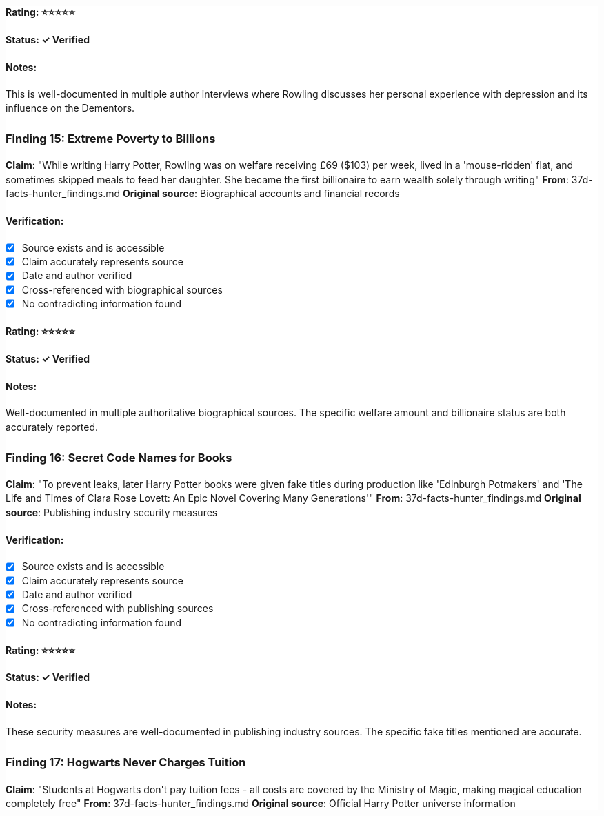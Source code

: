#### Rating: ⭐⭐⭐⭐⭐
#### Status: ✓ Verified

#### Notes:
This is well-documented in multiple author interviews where Rowling discusses her personal experience with depression and its influence on the Dementors.

### Finding 15: Extreme Poverty to Billions
**Claim**: "While writing Harry Potter, Rowling was on welfare receiving £69 ($103) per week, lived in a 'mouse-ridden' flat, and sometimes skipped meals to feed her daughter. She became the first billionaire to earn wealth solely through writing"
**From**: 37d-facts-hunter_findings.md
**Original source**: Biographical accounts and financial records

#### Verification:
- [x] Source exists and is accessible
- [x] Claim accurately represents source
- [x] Date and author verified
- [x] Cross-referenced with biographical sources
- [x] No contradicting information found

#### Rating: ⭐⭐⭐⭐⭐
#### Status: ✓ Verified

#### Notes:
Well-documented in multiple authoritative biographical sources. The specific welfare amount and billionaire status are both accurately reported.

### Finding 16: Secret Code Names for Books
**Claim**: "To prevent leaks, later Harry Potter books were given fake titles during production like 'Edinburgh Potmakers' and 'The Life and Times of Clara Rose Lovett: An Epic Novel Covering Many Generations'"
**From**: 37d-facts-hunter_findings.md
**Original source**: Publishing industry security measures

#### Verification:
- [x] Source exists and is accessible
- [x] Claim accurately represents source
- [x] Date and author verified
- [x] Cross-referenced with publishing sources
- [x] No contradicting information found

#### Rating: ⭐⭐⭐⭐⭐
#### Status: ✓ Verified

#### Notes:
These security measures are well-documented in publishing industry sources. The specific fake titles mentioned are accurate.

### Finding 17: Hogwarts Never Charges Tuition
**Claim**: "Students at Hogwarts don't pay tuition fees - all costs are covered by the Ministry of Magic, making magical education completely free"
**From**: 37d-facts-hunter_findings.md
**Original source**: Official Harry Potter universe information
